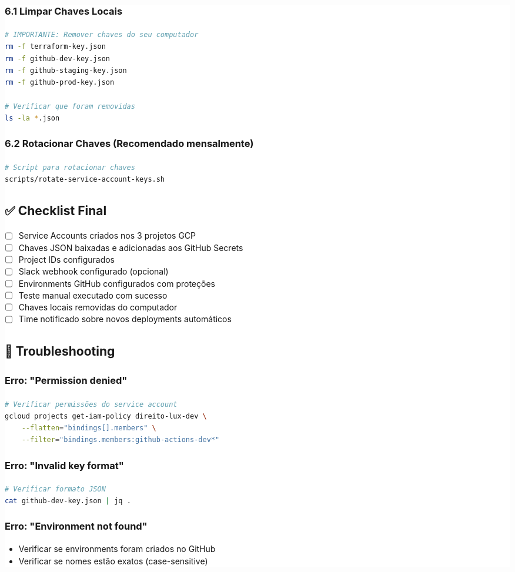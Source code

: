 ### **6.1 Limpar Chaves Locais**

```bash
# IMPORTANTE: Remover chaves do seu computador
rm -f terraform-key.json
rm -f github-dev-key.json  
rm -f github-staging-key.json
rm -f github-prod-key.json

# Verificar que foram removidas
ls -la *.json
```

### **6.2 Rotacionar Chaves (Recomendado mensalmente)**

```bash
# Script para rotacionar chaves
scripts/rotate-service-account-keys.sh
```

## ✅ **Checklist Final**

- [ ] Service Accounts criados nos 3 projetos GCP
- [ ] Chaves JSON baixadas e adicionadas aos GitHub Secrets
- [ ] Project IDs configurados
- [ ] Slack webhook configurado (opcional)
- [ ] Environments GitHub configurados com proteções
- [ ] Teste manual executado com sucesso
- [ ] Chaves locais removidas do computador
- [ ] Time notificado sobre novos deployments automáticos

## 🚨 **Troubleshooting**

### **Erro: "Permission denied"**
```bash
# Verificar permissões do service account
gcloud projects get-iam-policy direito-lux-dev \
    --flatten="bindings[].members" \
    --filter="bindings.members:github-actions-dev*"
```

### **Erro: "Invalid key format"**
```bash
# Verificar formato JSON
cat github-dev-key.json | jq .
```

### **Erro: "Environment not found"**
- Verificar se environments foram criados no GitHub
- Verificar se nomes estão exatos (case-sensitive)
